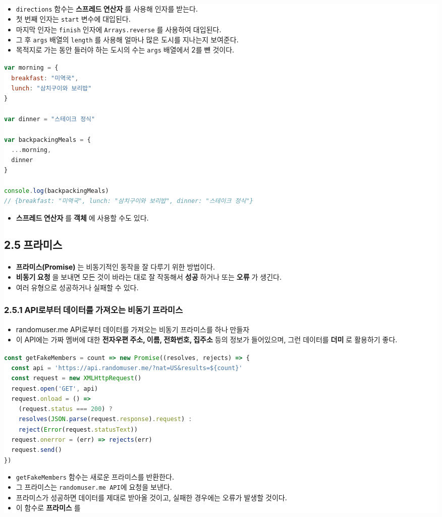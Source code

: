 - ```directions``` 함수는 **스프레드 연산자** 를 사용해 인자를 받는다.
- 첫 번째 인자는 ```start``` 변수에 대입된다.
- 마지막 인자는 ```finish``` 인자에 ```Arrays.reverse``` 를 사용하여 대입된다.
- 그 후 ```args``` 배열의 ```length``` 를 사용해 얼마나 많은 도시를 지나는지 보여준다.
- 목적지로 가는 동안 들러야 하는 도시의 수는 ```args``` 배열에서 2를 뺸 것이다.

```javascript
var morning = {
  breakfast: "미역국",
  lunch: "삼치구이와 보리밥"
}

var dinner = "스테이크 정식"

var backpackingMeals = {
  ...morning,
  dinner
}

console.log(backpackingMeals)
// {breakfast: "미역국", lunch: "삼치구이와 보리밥", dinner: "스테이크 정식"}
```

- **스프레드 연산자** 를 **객체** 에 사용할 수도 있다.

## 2.5 프라미스
- **프라미스(Promise)** 는 비동기적인 동작을 잘 다루기 위한 방법이다.
- **비동기 요청** 을 보내면 모든 것이 바라는 대로 잘 작동해서 **성공** 하거나 또는 **오류** 가 생긴다.
- 여러 유형으로 성공하거나 실패할 수 있다.

### 2.5.1 API로부터 데이터를 가져오는 비동기 프라미스
- randomuser.me API로부터 데이터를 가져오는 비동기 프라미스를 하나 만들자
- 이 API에는 가짜 멤버에 대한 **전자우편 주소, 이름, 전화번호, 집주소** 등의 정보가 들어있으며, 그런 데이터를 **더미** 로 활용하기 좋다.

```javascript
const getFakeMembers = count => new Promise((resolves, rejects) => {
  const api = 'https://api.randomuser.me/?nat=US&results=${count}'
  const request = new XMLHttpRequest()
  request.open('GET', api)
  request.onload = () =>
    (request.status === 200) ?
    resolves(JSON.parse(request.response).request) :
    reject(Error(request.statusText))
  request.onerror = (err) => rejects(err)
  request.send()
})
```

- ```getFakeMembers``` 함수는 새로운 프라미스를 반환한다.
- 그 프라미스는 ```randomuser.me API```에 요청을 보낸다.
- 프라미스가 성공하면 데이터를 제대로 받아올 것이고, 실패한 경우에는 오류가 발생할 것이다.
- 이 함수로 **프라미스** 를 

